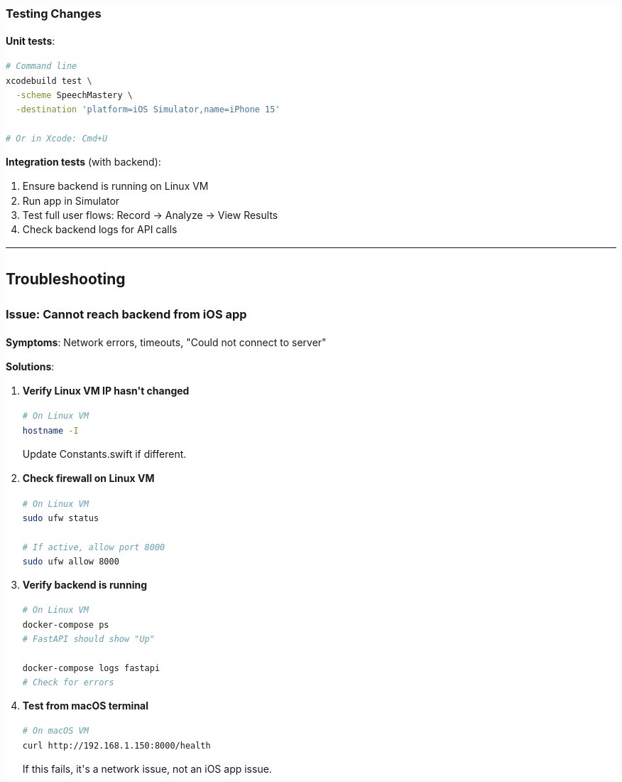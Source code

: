 ### Testing Changes

**Unit tests**:
```bash
# Command line
xcodebuild test \
  -scheme SpeechMastery \
  -destination 'platform=iOS Simulator,name=iPhone 15'

# Or in Xcode: Cmd+U
```

**Integration tests** (with backend):
1. Ensure backend is running on Linux VM
2. Run app in Simulator
3. Test full user flows: Record → Analyze → View Results
4. Check backend logs for API calls

---

## Troubleshooting

### Issue: Cannot reach backend from iOS app

**Symptoms**: Network errors, timeouts, "Could not connect to server"

**Solutions**:

1. **Verify Linux VM IP hasn't changed**
   ```bash
   # On Linux VM
   hostname -I
   ```
   Update Constants.swift if different.

2. **Check firewall on Linux VM**
   ```bash
   # On Linux VM
   sudo ufw status

   # If active, allow port 8000
   sudo ufw allow 8000
   ```

3. **Verify backend is running**
   ```bash
   # On Linux VM
   docker-compose ps
   # FastAPI should show "Up"

   docker-compose logs fastapi
   # Check for errors
   ```

4. **Test from macOS terminal**
   ```bash
   # On macOS VM
   curl http://192.168.1.150:8000/health
   ```
   If this fails, it's a network issue, not an iOS app issue.
